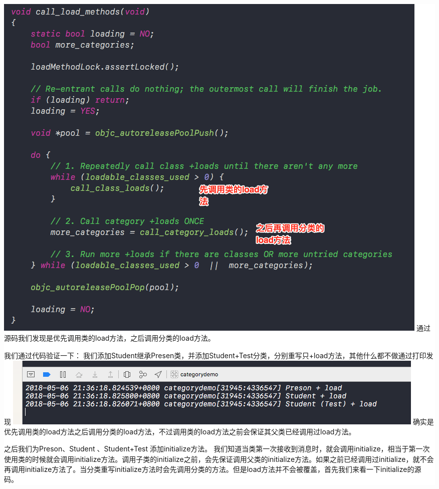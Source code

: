 ![](./img/38.png)
通过源码我们发现是优先调用类的load方法，之后调用分类的load方法。

我们通过代码验证一下：
我们添加Student继承Presen类，并添加Student+Test分类，分别重写只+load方法，其他什么都不做通过打印发现
![](./img/39.png)
确实是优先调用类的load方法之后调用分类的load方法，不过调用类的load方法之前会保证其父类已经调用过load方法。

之后我们为Preson、Student 、Student+Test 添加initialize方法。
我们知道当类第一次接收到消息时，就会调用initialize，相当于第一次使用类的时候就会调用initialize方法。调用子类的initialize之前，会先保证调用父类的initialize方法。如果之前已经调用过initialize，就不会再调用initialize方法了。当分类重写initialize方法时会先调用分类的方法。但是load方法并不会被覆盖，首先我们来看一下initialize的源码。

